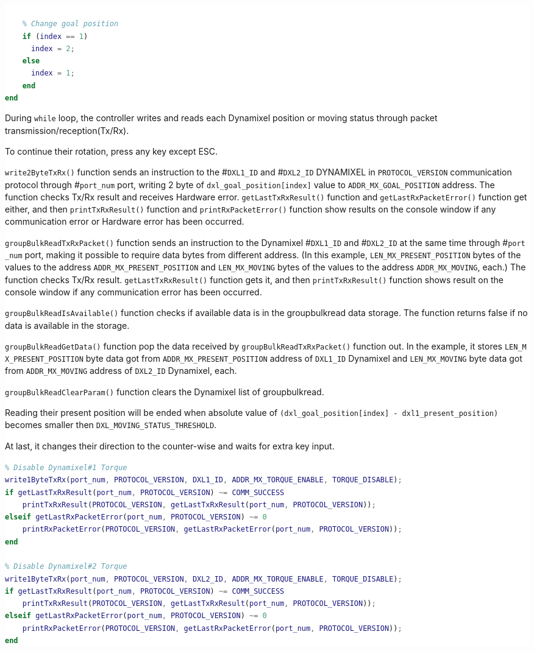 ``` m

    % Change goal position
    if (index == 1)
      index = 2;
    else
      index = 1;
    end
end
```

During `while` loop, the controller writes and reads each Dynamixel position or moving status through packet transmission/reception(Tx/Rx).

To continue their rotation, press any key except ESC.

`write2ByteTxRx()` function sends an instruction to the #`DXL1_ID` and #`DXL2_ID` DYNAMIXEL in `PROTOCOL_VERSION` communication protocol through #`port_num` port, writing 2 byte of `dxl_goal_position[index]` value to `ADDR_MX_GOAL_POSITION` address. The function checks Tx/Rx result and receives Hardware error.
`getLastTxRxResult()` function and `getLastRxPacketError()` function get either, and then `printTxRxResult()` function and `printRxPacketError()` function show results on the console window if any communication error or Hardware error has been occurred.

`groupBulkReadTxRxPacket()` function sends an instruction to the Dynamixel #`DXL1_ID` and #`DXL2_ID` at the same time through #`port_num` port, making it possible to require data bytes from different address. (In this example, `LEN_MX_PRESENT_POSITION` bytes of the values to the address `ADDR_MX_PRESENT_POSITION` and `LEN_MX_MOVING` bytes of the values to the address `ADDR_MX_MOVING`, each.) The function checks Tx/Rx result.
`getLastTxRxResult()` function gets it, and then `printTxRxResult()` function shows result on the console window if any communication error has been occurred.

`groupBulkReadIsAvailable()` function checks if available data is in the groupbulkread data storage. The function returns false if no data is available in the storage.

`groupBulkReadGetData()` function pop the data received by `groupBulkReadTxRxPacket()` function out. In the example, it stores `LEN_MX_PRESENT_POSITION` byte data got from `ADDR_MX_PRESENT_POSITION` address of `DXL1_ID` Dynamixel and `LEN_MX_MOVING` byte data got from `ADDR_MX_MOVING` address of `DXL2_ID` Dynamixel, each.

`groupBulkReadClearParam()` function clears the Dynamixel list of groupbulkread.

Reading their present position will be ended when absolute value of `(dxl_goal_position[index] - dxl1_present_position)` becomes smaller then `DXL_MOVING_STATUS_THRESHOLD`.

At last, it changes their direction to the counter-wise and waits for extra key input.

``` m
% Disable Dynamixel#1 Torque
write1ByteTxRx(port_num, PROTOCOL_VERSION, DXL1_ID, ADDR_MX_TORQUE_ENABLE, TORQUE_DISABLE);
if getLastTxRxResult(port_num, PROTOCOL_VERSION) ~= COMM_SUCCESS
    printTxRxResult(PROTOCOL_VERSION, getLastTxRxResult(port_num, PROTOCOL_VERSION));
elseif getLastRxPacketError(port_num, PROTOCOL_VERSION) ~= 0
    printRxPacketError(PROTOCOL_VERSION, getLastRxPacketError(port_num, PROTOCOL_VERSION));
end

% Disable Dynamixel#2 Torque
write1ByteTxRx(port_num, PROTOCOL_VERSION, DXL2_ID, ADDR_MX_TORQUE_ENABLE, TORQUE_DISABLE);
if getLastTxRxResult(port_num, PROTOCOL_VERSION) ~= COMM_SUCCESS
    printTxRxResult(PROTOCOL_VERSION, getLastTxRxResult(port_num, PROTOCOL_VERSION));
elseif getLastRxPacketError(port_num, PROTOCOL_VERSION) ~= 0
    printRxPacketError(PROTOCOL_VERSION, getLastRxPacketError(port_num, PROTOCOL_VERSION));
end
```
